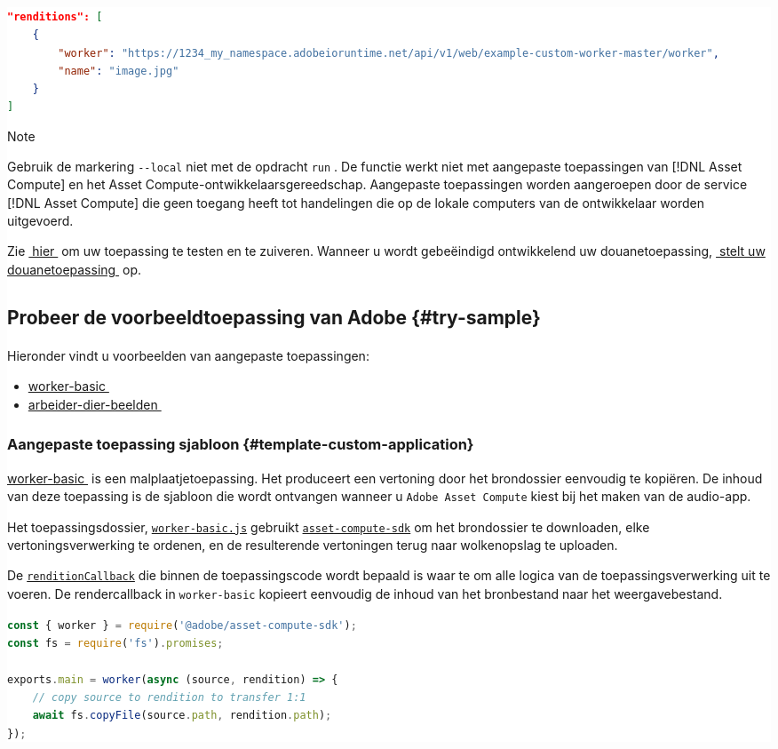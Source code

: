 ```json
"renditions": [
    {
        "worker": "https://1234_my_namespace.adobeioruntime.net/api/v1/web/example-custom-worker-master/worker",
        "name": "image.jpg"
    }
]
```

>[!NOTE]
>
>Gebruik de markering `--local` niet met de opdracht `run` . De functie werkt niet met aangepaste toepassingen van [!DNL Asset Compute] en het Asset Compute-ontwikkelaarsgereedschap. Aangepaste toepassingen worden aangeroepen door de service [!DNL Asset Compute] die geen toegang heeft tot handelingen die op de lokale computers van de ontwikkelaar worden uitgevoerd.

Zie [&#x200B; hier &#x200B;](test-custom-application.md) om uw toepassing te testen en te zuiveren. Wanneer u wordt gebeëindigd ontwikkelend uw douanetoepassing, [&#x200B; stelt uw douanetoepassing &#x200B;](deploy-custom-application.md) op.

## Probeer de voorbeeldtoepassing van Adobe {#try-sample}

Hieronder vindt u voorbeelden van aangepaste toepassingen:

* [&#x200B; worker-basic &#x200B;](https://github.com/adobe/asset-compute-example-workers/tree/master/projects/worker-basic)
* [&#x200B; arbeider-dier-beelden &#x200B;](https://github.com/adobe/asset-compute-example-workers/tree/master/projects/worker-animal-pictures)

### Aangepaste toepassing sjabloon {#template-custom-application}

[&#x200B; worker-basic &#x200B;](https://github.com/adobe/asset-compute-example-workers/tree/master/projects/worker-basic) is een malplaatjetoepassing. Het produceert een vertoning door het brondossier eenvoudig te kopiëren. De inhoud van deze toepassing is de sjabloon die wordt ontvangen wanneer u `Adobe Asset Compute` kiest bij het maken van de audio-app.

Het toepassingsdossier, [`worker-basic.js` &#x200B;](https://github.com/adobe/asset-compute-example-workers/blob/master/projects/worker-basic/worker-basic.js) gebruikt [`asset-compute-sdk` &#x200B;](https://github.com/adobe/asset-compute-sdk#overview) om het brondossier te downloaden, elke vertoningsverwerking te ordenen, en de resulterende vertoningen terug naar wolkenopslag te uploaden.

De [`renditionCallback` &#x200B;](https://github.com/adobe/asset-compute-sdk#rendition-callback-for-worker-required) die binnen de toepassingscode wordt bepaald is waar te om alle logica van de toepassingsverwerking uit te voeren. De rendercallback in `worker-basic` kopieert eenvoudig de inhoud van het bronbestand naar het weergavebestand.

```javascript
const { worker } = require('@adobe/asset-compute-sdk');
const fs = require('fs').promises;

exports.main = worker(async (source, rendition) => {
    // copy source to rendition to transfer 1:1
    await fs.copyFile(source.path, rendition.path);
});
```
